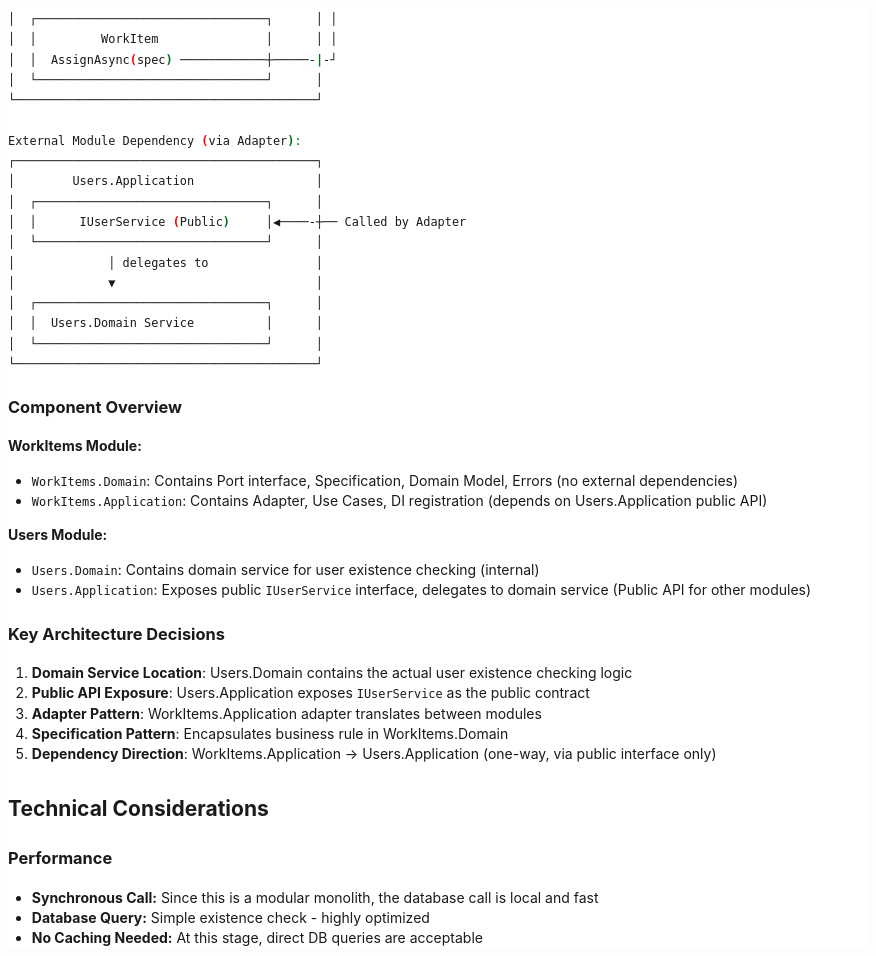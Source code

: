 ```bash
│  ┌────────────────────────────────┐      │ │
│  │         WorkItem               │      │ │
│  │  AssignAsync(spec) ────────────┼─────-|-┘ 
│  └────────────────────────────────┘      │
└──────────────────────────────────────────┘

External Module Dependency (via Adapter):
┌──────────────────────────────────────────┐
│        Users.Application                 │
│  ┌────────────────────────────────┐      │
│  │      IUserService (Public)     │◀────-┼── Called by Adapter
│  └────────────────────────────────┘      │
│             │ delegates to               │
│             ▼                            │
│  ┌────────────────────────────────┐      │
│  │  Users.Domain Service          │      │
│  └────────────────────────────────┘      │
└──────────────────────────────────────────┘
```

### Component Overview

**WorkItems Module:**

- `WorkItems.Domain`: Contains Port interface, Specification, Domain Model, Errors (no external dependencies)
- `WorkItems.Application`: Contains Adapter, Use Cases, DI registration (depends on Users.Application public API)

**Users Module:**

- `Users.Domain`: Contains domain service for user existence checking (internal)
- `Users.Application`: Exposes public `IUserService` interface, delegates to domain service (Public API for other modules)

### Key Architecture Decisions

1. **Domain Service Location**: Users.Domain contains the actual user existence checking logic
2. **Public API Exposure**: Users.Application exposes `IUserService` as the public contract
3. **Adapter Pattern**: WorkItems.Application adapter translates between modules
4. **Specification Pattern**: Encapsulates business rule in WorkItems.Domain
5. **Dependency Direction**: WorkItems.Application → Users.Application (one-way, via public interface only)

## Technical Considerations

### Performance

- **Synchronous Call:** Since this is a modular monolith, the database call is local and fast
- **Database Query:** Simple existence check - highly optimized
- **No Caching Needed:** At this stage, direct DB queries are acceptable
